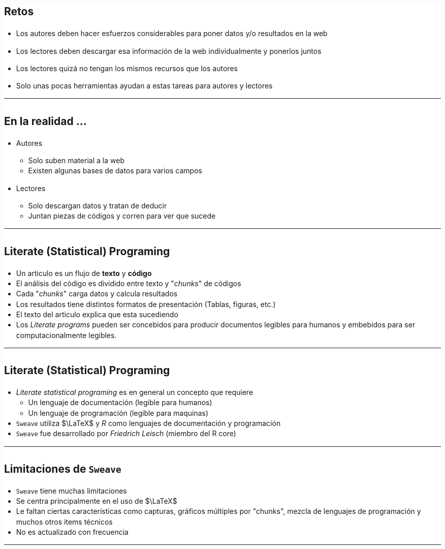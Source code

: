 
## Retos 

- Los autores deben hacer esfuerzos considerables para poner datos y/o resultados en la web 

- Los lectores deben descargar esa información de la web individualmente y ponerlos juntos

- Los lectores quizá no tengan los mismos recursos que los autores 

- Solo unas pocas herramientas ayudan a estas tareas para autores y lectores

---


## En la realidad ...

- Autores 
   + Solo suben material a la web 
   + Existen algunas bases de datos para varios campos 
   
- Lectores 
   + Solo descargan datos y tratan de deducir 
   + Juntan piezas de códigos y corren para ver que sucede 

---


## Literate (Statistical) Programing

- Un articulo es un flujo de **texto** y **código** 
- El análisis del código es dividido entre texto y "_chunks_" de códigos
- Cada "_chunks_" carga datos y calcula resultados
- Los resultados tiene distintos formatos de presentación (Tablas, figuras, etc.)
- El texto del articulo explica que esta sucediendo 
- Los _Literate programs_ pueden ser concebidos para producir documentos legibles para humanos y embebidos para ser computacionalmente legibles. 

---

## Literate (Statistical) Programing

- _Literate statistical programing_ es en general un concepto que requiere 
   + Un lenguaje de documentación (legible para humanos)
   + Un lenguaje de programación (legible para maquinas)
- `Sweave` utiliza $\LaTeX$ y $R$ como lenguajes de documentación y programación 
- `Sweave` fue desarrollado por _Friedrich Leisch_ (miembro del R core) 

---

## Limitaciones de `Sweave`

- `Sweave` tiene muchas limitaciones 
- Se centra principalmente en el uso de $\LaTeX$ 
- Le faltan ciertas características como capturas, gráficos múltiples por "chunks", mezcla de lenguajes de programación y muchos otros items técnicos
- No es actualizado con frecuencia

---